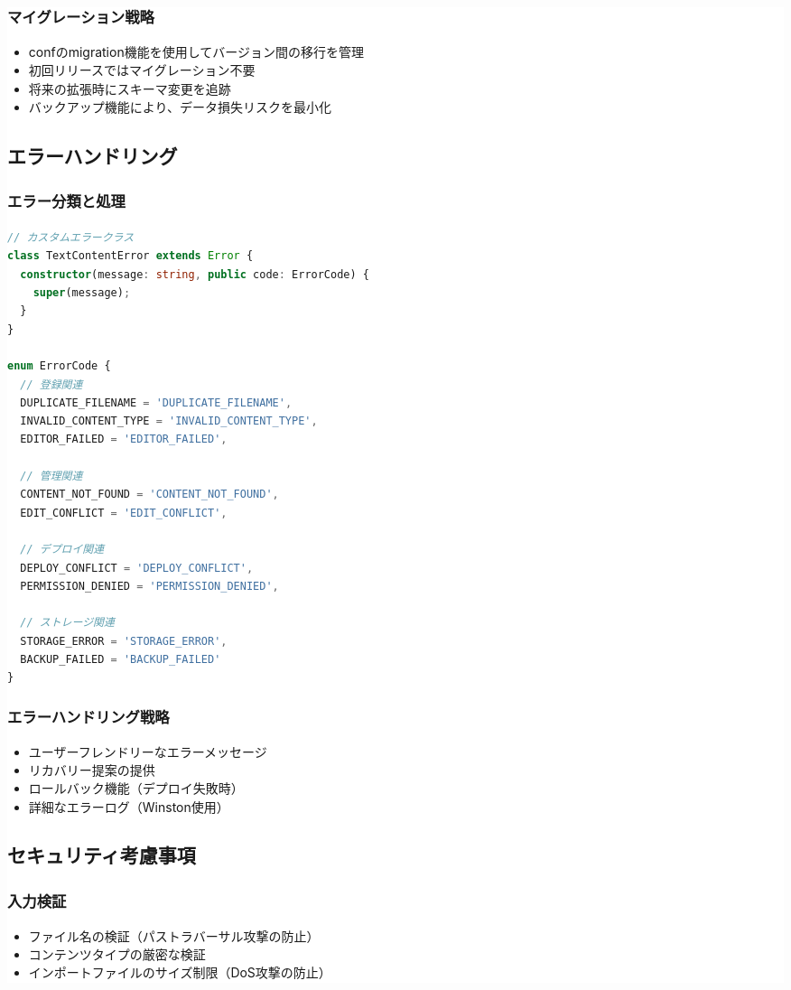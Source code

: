 ### マイグレーション戦略
- confのmigration機能を使用してバージョン間の移行を管理
- 初回リリースではマイグレーション不要
- 将来の拡張時にスキーマ変更を追跡
- バックアップ機能により、データ損失リスクを最小化

## エラーハンドリング

### エラー分類と処理

```typescript
// カスタムエラークラス
class TextContentError extends Error {
  constructor(message: string, public code: ErrorCode) {
    super(message);
  }
}

enum ErrorCode {
  // 登録関連
  DUPLICATE_FILENAME = 'DUPLICATE_FILENAME',
  INVALID_CONTENT_TYPE = 'INVALID_CONTENT_TYPE',
  EDITOR_FAILED = 'EDITOR_FAILED',
  
  // 管理関連
  CONTENT_NOT_FOUND = 'CONTENT_NOT_FOUND',
  EDIT_CONFLICT = 'EDIT_CONFLICT',
  
  // デプロイ関連
  DEPLOY_CONFLICT = 'DEPLOY_CONFLICT',
  PERMISSION_DENIED = 'PERMISSION_DENIED',
  
  // ストレージ関連
  STORAGE_ERROR = 'STORAGE_ERROR',
  BACKUP_FAILED = 'BACKUP_FAILED'
}
```

### エラーハンドリング戦略
- ユーザーフレンドリーなエラーメッセージ
- リカバリー提案の提供
- ロールバック機能（デプロイ失敗時）
- 詳細なエラーログ（Winston使用）

## セキュリティ考慮事項

### 入力検証
- ファイル名の検証（パストラバーサル攻撃の防止）
- コンテンツタイプの厳密な検証
- インポートファイルのサイズ制限（DoS攻撃の防止）
